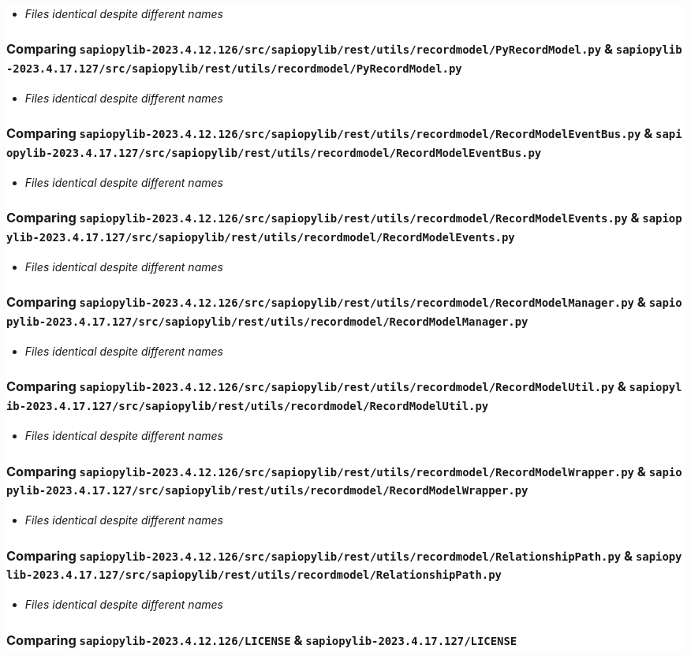  * *Files identical despite different names*

### Comparing `sapiopylib-2023.4.12.126/src/sapiopylib/rest/utils/recordmodel/PyRecordModel.py` & `sapiopylib-2023.4.17.127/src/sapiopylib/rest/utils/recordmodel/PyRecordModel.py`

 * *Files identical despite different names*

### Comparing `sapiopylib-2023.4.12.126/src/sapiopylib/rest/utils/recordmodel/RecordModelEventBus.py` & `sapiopylib-2023.4.17.127/src/sapiopylib/rest/utils/recordmodel/RecordModelEventBus.py`

 * *Files identical despite different names*

### Comparing `sapiopylib-2023.4.12.126/src/sapiopylib/rest/utils/recordmodel/RecordModelEvents.py` & `sapiopylib-2023.4.17.127/src/sapiopylib/rest/utils/recordmodel/RecordModelEvents.py`

 * *Files identical despite different names*

### Comparing `sapiopylib-2023.4.12.126/src/sapiopylib/rest/utils/recordmodel/RecordModelManager.py` & `sapiopylib-2023.4.17.127/src/sapiopylib/rest/utils/recordmodel/RecordModelManager.py`

 * *Files identical despite different names*

### Comparing `sapiopylib-2023.4.12.126/src/sapiopylib/rest/utils/recordmodel/RecordModelUtil.py` & `sapiopylib-2023.4.17.127/src/sapiopylib/rest/utils/recordmodel/RecordModelUtil.py`

 * *Files identical despite different names*

### Comparing `sapiopylib-2023.4.12.126/src/sapiopylib/rest/utils/recordmodel/RecordModelWrapper.py` & `sapiopylib-2023.4.17.127/src/sapiopylib/rest/utils/recordmodel/RecordModelWrapper.py`

 * *Files identical despite different names*

### Comparing `sapiopylib-2023.4.12.126/src/sapiopylib/rest/utils/recordmodel/RelationshipPath.py` & `sapiopylib-2023.4.17.127/src/sapiopylib/rest/utils/recordmodel/RelationshipPath.py`

 * *Files identical despite different names*

### Comparing `sapiopylib-2023.4.12.126/LICENSE` & `sapiopylib-2023.4.17.127/LICENSE`
